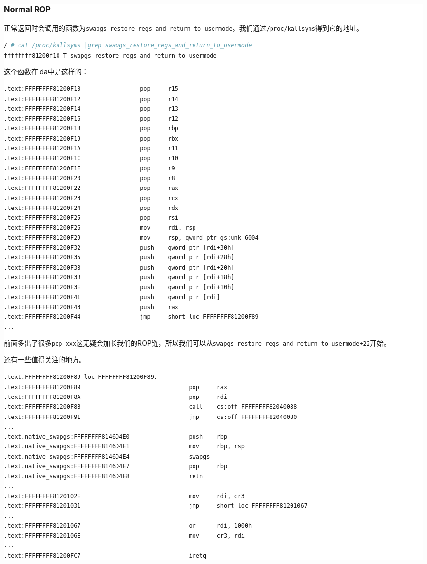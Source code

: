 ### Normal ROP

正常返回时会调用的函数为`swapgs_restore_regs_and_return_to_usermode`。我们通过`/proc/kallsyms`得到它的地址。

```bash
/ # cat /proc/kallsyms |grep swapgs_restore_regs_and_return_to_usermode
ffffffff81200f10 T swapgs_restore_regs_and_return_to_usermode
```

这个函数在ida中是这样的：

```assembly
.text:FFFFFFFF81200F10                 pop     r15
.text:FFFFFFFF81200F12                 pop     r14
.text:FFFFFFFF81200F14                 pop     r13
.text:FFFFFFFF81200F16                 pop     r12
.text:FFFFFFFF81200F18                 pop     rbp
.text:FFFFFFFF81200F19                 pop     rbx
.text:FFFFFFFF81200F1A                 pop     r11
.text:FFFFFFFF81200F1C                 pop     r10
.text:FFFFFFFF81200F1E                 pop     r9
.text:FFFFFFFF81200F20                 pop     r8
.text:FFFFFFFF81200F22                 pop     rax
.text:FFFFFFFF81200F23                 pop     rcx
.text:FFFFFFFF81200F24                 pop     rdx
.text:FFFFFFFF81200F25                 pop     rsi
.text:FFFFFFFF81200F26                 mov     rdi, rsp
.text:FFFFFFFF81200F29                 mov     rsp, qword ptr gs:unk_6004
.text:FFFFFFFF81200F32                 push    qword ptr [rdi+30h]
.text:FFFFFFFF81200F35                 push    qword ptr [rdi+28h]
.text:FFFFFFFF81200F38                 push    qword ptr [rdi+20h]
.text:FFFFFFFF81200F3B                 push    qword ptr [rdi+18h]
.text:FFFFFFFF81200F3E                 push    qword ptr [rdi+10h]
.text:FFFFFFFF81200F41                 push    qword ptr [rdi]
.text:FFFFFFFF81200F43                 push    rax
.text:FFFFFFFF81200F44                 jmp     short loc_FFFFFFFF81200F89
...
```

前面多出了很多`pop xxx`这无疑会加长我们的ROP链，所以我们可以从`swapgs_restore_regs_and_return_to_usermode+22`开始。

还有一些值得关注的地方。

```assembly
.text:FFFFFFFF81200F89 loc_FFFFFFFF81200F89:
.text:FFFFFFFF81200F89                               pop     rax
.text:FFFFFFFF81200F8A                               pop     rdi
.text:FFFFFFFF81200F8B                               call    cs:off_FFFFFFFF82040088
.text:FFFFFFFF81200F91                               jmp     cs:off_FFFFFFFF82040080
...
.text.native_swapgs:FFFFFFFF8146D4E0                 push    rbp
.text.native_swapgs:FFFFFFFF8146D4E1                 mov     rbp, rsp
.text.native_swapgs:FFFFFFFF8146D4E4                 swapgs
.text.native_swapgs:FFFFFFFF8146D4E7                 pop     rbp
.text.native_swapgs:FFFFFFFF8146D4E8                 retn
...
.text:FFFFFFFF8120102E                               mov     rdi, cr3
.text:FFFFFFFF81201031                               jmp     short loc_FFFFFFFF81201067
...
.text:FFFFFFFF81201067                               or      rdi, 1000h
.text:FFFFFFFF8120106E                               mov     cr3, rdi
...
.text:FFFFFFFF81200FC7                               iretq
```
